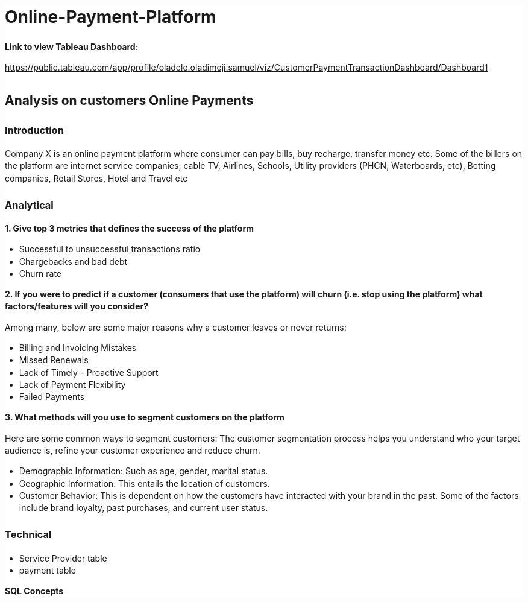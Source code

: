 # Online-Payment-Platform

**Link to view Tableau Dashboard:**

https://public.tableau.com/app/profile/oladele.oladimeji.samuel/viz/CustomerPaymentTransactionDashboard/Dashboard1

## Analysis on customers Online Payments

### Introduction
Company X is an online payment platform where consumer can pay bills, buy recharge,
transfer money etc.
Some of the billers on the platform are internet service companies, cable TV, Airlines,
Schools, Utility providers (PHCN, Waterboards, etc), Betting companies, Retail Stores, Hotel
and Travel etc

### Analytical

**1. Give top 3 metrics that defines the success of the platform**

- Successful to unsuccessful transactions ratio
- Chargebacks and bad debt
- Churn rate

**2. If you were to predict if a customer (consumers that use the platform) will churn (i.e. stop
using the platform) what factors/features will you consider?**

Among many, below are some major reasons why a customer leaves or never returns:

- Billing and Invoicing Mistakes
- Missed Renewals
- Lack of Timely – Proactive Support
- Lack of Payment Flexibility
- Failed Payments


**3. What methods will you use to segment customers on the platform**

Here are some common ways to segment customers:
The customer segmentation process helps you understand who your target audience is, refine your customer experience and reduce churn.

- Demographic Information: Such as age, gender, marital status.
- Geographic Information: This entails the location of customers.
- Customer Behavior: This is dependent on how the customers have interacted with your brand in the past. Some of the factors include brand loyalty, past purchases, and current user status.


### Technical 

- Service Provider table
- payment table

**SQL Concepts**
